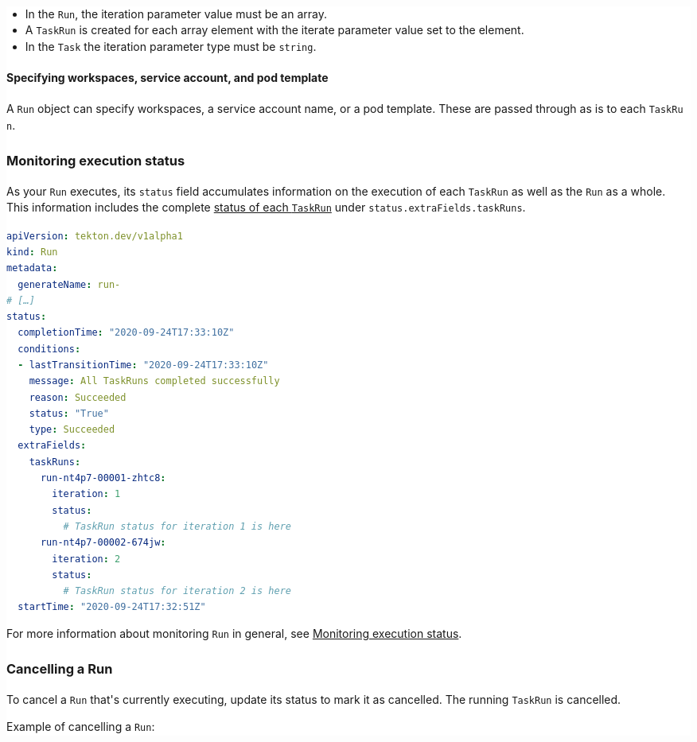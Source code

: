 * In the `Run`, the iteration parameter value must be an array.
* A `TaskRun` is created for each array element with the iterate parameter value set to the element.
* In the `Task` the iteration parameter type must be `string`.

#### Specifying workspaces, service account, and pod template

A `Run` object can specify workspaces, a service account name, or a pod template.
These are passed through as is to each `TaskRun`.

### Monitoring execution status

As your `Run` executes, its `status` field accumulates information on the execution of each `TaskRun` as well as the `Run` as a whole.
This information includes the complete [status of each `TaskRun`](taskruns.md#monitoring-execution-status) under `status.extraFields.taskRuns`.

```yaml
apiVersion: tekton.dev/v1alpha1
kind: Run
metadata:
  generateName: run-
# […]
status:
  completionTime: "2020-09-24T17:33:10Z"
  conditions:
  - lastTransitionTime: "2020-09-24T17:33:10Z"
    message: All TaskRuns completed successfully
    reason: Succeeded
    status: "True"
    type: Succeeded
  extraFields:
    taskRuns:
      run-nt4p7-00001-zhtc8:
        iteration: 1
        status:
          # TaskRun status for iteration 1 is here
      run-nt4p7-00002-674jw:
        iteration: 2
        status:
          # TaskRun status for iteration 2 is here
  startTime: "2020-09-24T17:32:51Z"
```

For more information about monitoring `Run` in general, see [Monitoring execution status](https://github.com/tektoncd/pipeline/blob/master/docs/runs.md#monitoring-execution-status).

### Cancelling a Run

To cancel a `Run` that's currently executing, update its status to mark it as cancelled.  The running `TaskRun` is cancelled. 

Example of cancelling a `Run`:
